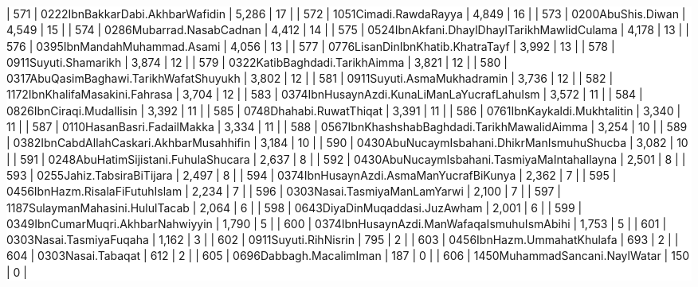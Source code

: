 | 571 | 0222IbnBakkarDabi.AkhbarWafidin | 5,286 | 17 |
| 572 | 1051Cimadi.RawdaRayya | 4,849 | 16 |
| 573 | 0200AbuShis.Diwan | 4,549 | 15 |
| 574 | 0286Mubarrad.NasabCadnan | 4,412 | 14 |
| 575 | 0524IbnAkfani.DhaylDhaylTarikhMawlidCulama | 4,178 | 13 |
| 576 | 0395IbnMandahMuhammad.Asami | 4,056 | 13 |
| 577 | 0776LisanDinIbnKhatib.KhatraTayf | 3,992 | 13 |
| 578 | 0911Suyuti.Shamarikh | 3,874 | 12 |
| 579 | 0322KatibBaghdadi.TarikhAimma | 3,821 | 12 |
| 580 | 0317AbuQasimBaghawi.TarikhWafatShuyukh | 3,802 | 12 |
| 581 | 0911Suyuti.AsmaMukhadramin | 3,736 | 12 |
| 582 | 1172IbnKhalifaMasakini.Fahrasa | 3,704 | 12 |
| 583 | 0374IbnHusaynAzdi.KunaLiManLaYucrafLahuIsm | 3,572 | 11 |
| 584 | 0826IbnCiraqi.Mudallisin | 3,392 | 11 |
| 585 | 0748Dhahabi.RuwatThiqat | 3,391 | 11 |
| 586 | 0761IbnKaykaldi.Mukhtalitin | 3,340 | 11 |
| 587 | 0110HasanBasri.FadailMakka | 3,334 | 11 |
| 588 | 0567IbnKhashshabBaghdadi.TarikhMawalidAimma | 3,254 | 10 |
| 589 | 0382IbnCabdAllahCaskari.AkhbarMusahhifin | 3,184 | 10 |
| 590 | 0430AbuNucaymIsbahani.DhikrManIsmuhuShucba | 3,082 | 10 |
| 591 | 0248AbuHatimSijistani.FuhulaShucara | 2,637 | 8 |
| 592 | 0430AbuNucaymIsbahani.TasmiyaMaIntahaIlayna | 2,501 | 8 |
| 593 | 0255Jahiz.TabsiraBiTijara | 2,497 | 8 |
| 594 | 0374IbnHusaynAzdi.AsmaManYucrafBiKunya | 2,362 | 7 |
| 595 | 0456IbnHazm.RisalaFiFutuhIslam | 2,234 | 7 |
| 596 | 0303Nasai.TasmiyaManLamYarwi | 2,100 | 7 |
| 597 | 1187SulaymanMahasini.HululTacab | 2,064 | 6 |
| 598 | 0643DiyaDinMuqaddasi.JuzAwham | 2,001 | 6 |
| 599 | 0349IbnCumarMuqri.AkhbarNahwiyyin | 1,790 | 5 |
| 600 | 0374IbnHusaynAzdi.ManWafaqaIsmuhuIsmAbihi | 1,753 | 5 |
| 601 | 0303Nasai.TasmiyaFuqaha | 1,162 | 3 |
| 602 | 0911Suyuti.RihNisrin | 795 | 2 |
| 603 | 0456IbnHazm.UmmahatKhulafa | 693 | 2 |
| 604 | 0303Nasai.Tabaqat | 612 | 2 |
| 605 | 0696Dabbagh.MacalimIman | 187 | 0 |
| 606 | 1450MuhammadSancani.NaylWatar | 150 | 0 |

